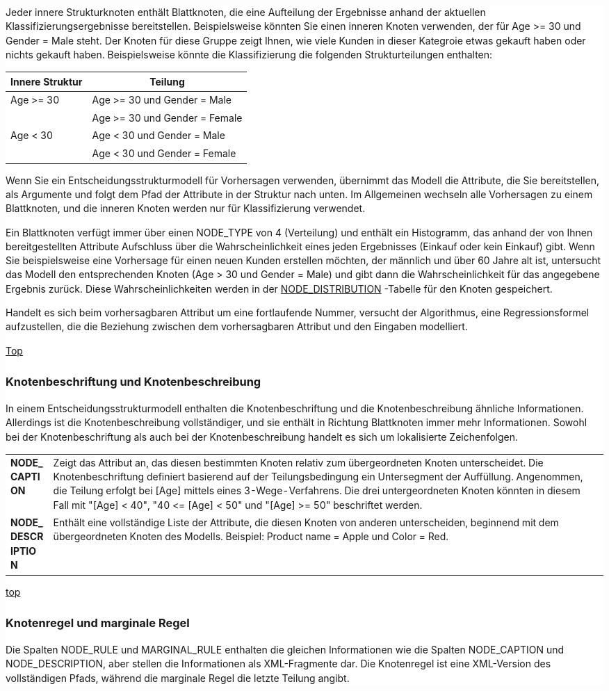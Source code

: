  Jeder innere Strukturknoten enthält Blattknoten, die eine Aufteilung der Ergebnisse anhand der aktuellen Klassifizierungsergebnisse bereitstellen. Beispielsweise könnten Sie einen inneren Knoten verwenden, der für Age >= 30 und Gender = Male steht. Der Knoten für diese Gruppe zeigt Ihnen, wie viele Kunden in dieser Kategroie etwas gekauft haben oder nichts gekauft haben. Beispielsweise könnte die Klassifizierung die folgenden Strukturteilungen enthalten:  
  
|Innere Struktur|Teilung|  
|-------------------|-----------|  
|Age >= 30|Age >= 30 und Gender = Male|  
||Age >= 30 und Gender = Female|  
|Age < 30|Age < 30 und Gender = Male|  
||Age < 30 und Gender = Female|  
  
 Wenn Sie ein Entscheidungsstrukturmodell für Vorhersagen verwenden, übernimmt das Modell die Attribute, die Sie bereitstellen, als Argumente und folgt dem Pfad der Attribute in der Struktur nach unten. Im Allgemeinen wechseln alle Vorhersagen zu einem Blattknoten, und die inneren Knoten werden nur für Klassifizierung verwendet.  
  
 Ein Blattknoten verfügt immer über einen NODE_TYPE von 4 (Verteilung) und enthält ein Histogramm, das anhand der von Ihnen bereitgestellten Attribute Aufschluss über die Wahrscheinlichkeit eines jeden Ergebnisses (Einkauf oder kein Einkauf) gibt. Wenn Sie beispielsweise eine Vorhersage für einen neuen Kunden erstellen möchten, der männlich und über 60 Jahre alt ist, untersucht das Modell den entsprechenden Knoten (Age > 30 und Gender = Male) und gibt dann die Wahrscheinlichkeit für das angegebene Ergebnis zurück. Diese Wahrscheinlichkeiten werden in der [NODE_DISTRIBUTION](#bkmk_NodeDist_Discrete) -Tabelle für den Knoten gespeichert.  
  
 Handelt es sich beim vorhersagbaren Attribut um eine fortlaufende Nummer, versucht der Algorithmus, eine Regressionsformel aufzustellen, die die Beziehung zwischen dem vorhersagbaren Attribut und den Eingaben modelliert.  
  
 [Top](#bkmk_Top)  
  
###  <a name="NodeCaption"></a> Knotenbeschriftung und Knotenbeschreibung  
 In einem Entscheidungsstrukturmodell enthalten die Knotenbeschriftung und die Knotenbeschreibung ähnliche Informationen. Allerdings ist die Knotenbeschreibung vollständiger, und sie enthält in Richtung Blattknoten immer mehr Informationen. Sowohl bei der Knotenbeschriftung als auch bei der Knotenbeschreibung handelt es sich um lokalisierte Zeichenfolgen.  
  
|||  
|-|-|  
|**NODE_CAPTION**|Zeigt das Attribut an, das diesen bestimmten Knoten relativ zum übergeordneten Knoten unterscheidet. Die Knotenbeschriftung definiert basierend auf der Teilungsbedingung ein Untersegment der Auffüllung. Angenommen, die Teilung erfolgt bei [Age] mittels eines 3-Wege-Verfahrens. Die drei untergeordneten Knoten könnten in diesem Fall mit "[Age] < 40", "40 <= [Age] < 50" und "[Age] >= 50" beschriftet werden.|  
|**NODE_DESCRIPTION**|Enthält eine vollständige Liste der Attribute, die diesen Knoten von anderen unterscheiden, beginnend mit dem übergeordneten Knoten des Modells. Beispiel: Product name = Apple und Color = Red.|  
  
 [top](#bkmk_Top)  
  
###  <a name="NodeRule"></a> Knotenregel und marginale Regel  
 Die Spalten NODE_RULE und MARGINAL_RULE enthalten die gleichen Informationen wie die Spalten NODE_CAPTION und NODE_DESCRIPTION, aber stellen die Informationen als XML-Fragmente dar. Die Knotenregel ist eine XML-Version des vollständigen Pfads, während die marginale Regel die letzte Teilung angibt.  
  